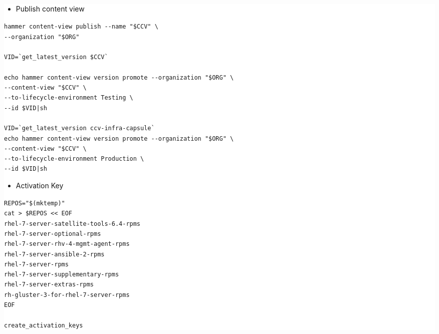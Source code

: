* Publish content view

```
hammer content-view publish --name "$CCV" \
--organization "$ORG"

VID=`get_latest_version $CCV`

echo hammer content-view version promote --organization "$ORG" \
--content-view "$CCV" \
--to-lifecycle-environment Testing \
--id $VID|sh

VID=`get_latest_version ccv-infra-capsule`
echo hammer content-view version promote --organization "$ORG" \
--content-view "$CCV" \
--to-lifecycle-environment Production \
--id $VID|sh
```

 * Activation Key

```
REPOS="$(mktemp)"
cat > $REPOS << EOF
rhel-7-server-satellite-tools-6.4-rpms
rhel-7-server-optional-rpms
rhel-7-server-rhv-4-mgmt-agent-rpms
rhel-7-server-ansible-2-rpms
rhel-7-server-rpms
rhel-7-server-supplementary-rpms
rhel-7-server-extras-rpms
rh-gluster-3-for-rhel-7-server-rpms
EOF

create_activation_keys
```

